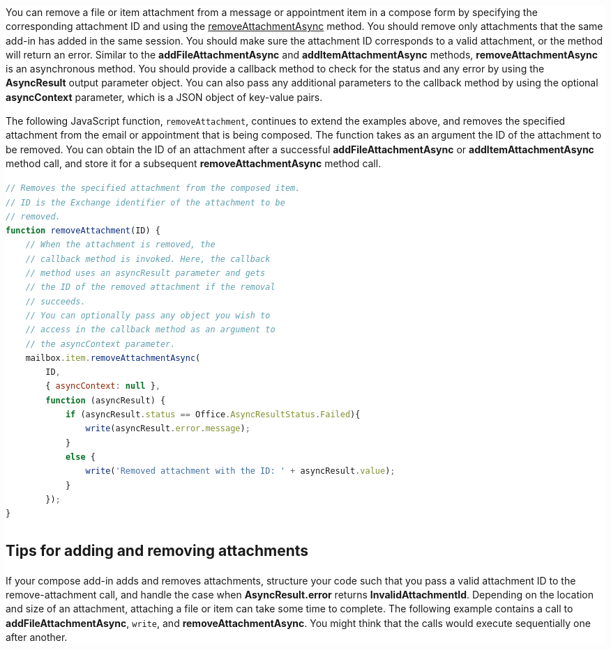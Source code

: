 
You can remove a file or item attachment from a message or appointment item in a compose form by specifying the corresponding attachment ID and using the [removeAttachmentAsync](https://dev.office.com/reference/add-ins/outlook/1.5/Office.context.mailbox.item?product=outlook&version=v1.5) method. You should remove only attachments that the same add-in has added in the same session. You should make sure the attachment ID corresponds to a valid attachment, or the method will return an error. Similar to the **addFileAttachmentAsync** and **addItemAttachmentAsync** methods, **removeAttachmentAsync** is an asynchronous method. You should provide a callback method to check for the status and any error by using the **AsyncResult** output parameter object. You can also pass any additional parameters to the callback method by using the optional **asyncContext** parameter, which is a JSON object of key-value pairs.

The following JavaScript function,  `removeAttachment`, continues to extend the examples above, and removes the specified attachment from the email or appointment that is being composed. The function takes as an argument the ID of the attachment to be removed. You can obtain the ID of an attachment after a successful  **addFileAttachmentAsync** or **addItemAttachmentAsync** method call, and store it for a subsequent **removeAttachmentAsync** method call.




```js
// Removes the specified attachment from the composed item.
// ID is the Exchange identifier of the attachment to be 
// removed. 
function removeAttachment(ID) {
    // When the attachment is removed, the
    // callback method is invoked. Here, the callback
    // method uses an asyncResult parameter and gets
    // the ID of the removed attachment if the removal
    // succeeds.
    // You can optionally pass any object you wish to 
    // access in the callback method as an argument to 
    // the asyncContext parameter.
    mailbox.item.removeAttachmentAsync(
        ID,
        { asyncContext: null },
        function (asyncResult) {
            if (asyncResult.status == Office.AsyncResultStatus.Failed){
                write(asyncResult.error.message);
            }
            else {
                write('Removed attachment with the ID: ' + asyncResult.value);
            }
        });
}
```


## Tips for adding and removing attachments


If your compose add-in adds and removes attachments, structure your code such that you pass a valid attachment ID to the remove-attachment call, and handle the case when  **AsyncResult.error** returns **InvalidAttachmentId**. Depending on the location and size of an attachment, attaching a file or item can take some time to complete. The following example contains a call to  **addFileAttachmentAsync**,  `write`, and  **removeAttachmentAsync**. You might think that the calls would execute sequentially one after another.

